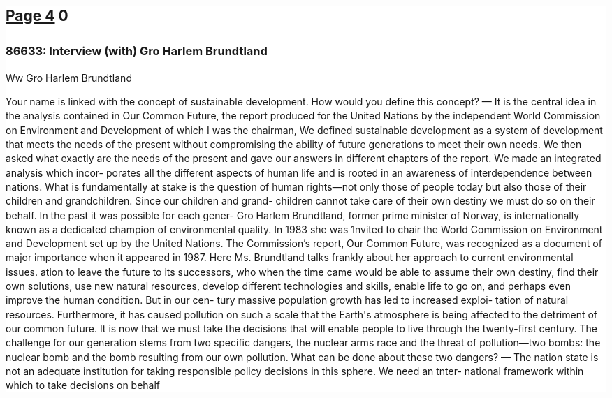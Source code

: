 ## [Page 4](https://demo.humlab.umu.se/courier/086687engo.pdf#page=4) 0

### 86633: Interview (with) Gro Harlem Brundtland

Ww 
Gro Harlem Brundtland 
  
Your name is linked with the concept of sustainable 
development. How would you define this concept? 
— It is the central idea in the analysis contained in Our 
Common Future, the report produced for the United Nations 
by the independent World Commission on Environment 
and Development of which I was the chairman, 
We defined sustainable development as a system of 
development that meets the needs of the present without 
compromising the ability of future generations to meet their 
own needs. We then asked what exactly are the needs of 
the present and gave our answers in different chapters of 
the report. We made an integrated analysis which incor- 
porates all the different aspects of human life and is rooted 
in an awareness of interdependence between nations. 
What is fundamentally at stake is the question of human 
rights—not only those of people today but also those of their 
children and grandchildren. Since our children and grand- 
children cannot take care of their own destiny we must do 
so on their behalf. In the past it was possible for each gener- 
Gro Harlem Brundtland, former prime 
minister of Norway, is internationally 
known as a dedicated champion of 
environmental quality. In 1983 she 
was 1nvited to chair the World 
Commission on Environment and 
Development set up by the United 
Nations. The Commission’s report, 
Our Common Future, was recognized 
as a document of major importance 
when it appeared in 1987. 
Here Ms. Brundtland talks frankly 
about her approach to current 
environmental issues. 
ation to leave the future to its successors, who when the 
time came would be able to assume their own destiny, find 
their own solutions, use new natural resources, develop 
different technologies and skills, enable life to go on, and 
perhaps even improve the human condition. But in our cen- 
tury massive population growth has led to increased exploi- 
tation of natural resources. Furthermore, it has caused 
pollution on such a scale that the Earth's atmosphere is being 
affected to the detriment of our common future. It is now 
that we must take the decisions that will enable people to 
live through the twenty-first century. The challenge for our 
generation stems from two specific dangers, the nuclear arms 
race and the threat of pollution—two bombs: the nuclear 
bomb and the bomb resulting from our own pollution. 
What can be done about these two dangers? 
— The nation state is not an adequate institution for taking 
responsible policy decisions in this sphere. We need an tnter- 
national framework within which to take decisions on behalf
